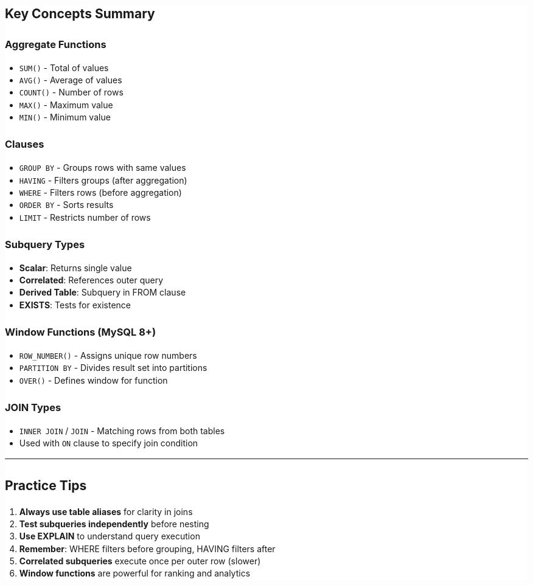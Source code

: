 ## Key Concepts Summary

### Aggregate Functions
- `SUM()` - Total of values
- `AVG()` - Average of values
- `COUNT()` - Number of rows
- `MAX()` - Maximum value
- `MIN()` - Minimum value

### Clauses
- `GROUP BY` - Groups rows with same values
- `HAVING` - Filters groups (after aggregation)
- `WHERE` - Filters rows (before aggregation)
- `ORDER BY` - Sorts results
- `LIMIT` - Restricts number of rows

### Subquery Types
- **Scalar**: Returns single value
- **Correlated**: References outer query
- **Derived Table**: Subquery in FROM clause
- **EXISTS**: Tests for existence

### Window Functions (MySQL 8+)
- `ROW_NUMBER()` - Assigns unique row numbers
- `PARTITION BY` - Divides result set into partitions
- `OVER()` - Defines window for function

### JOIN Types
- `INNER JOIN` / `JOIN` - Matching rows from both tables
- Used with `ON` clause to specify join condition

---

## Practice Tips

1. **Always use table aliases** for clarity in joins
2. **Test subqueries independently** before nesting
3. **Use EXPLAIN** to understand query execution
4. **Remember**: WHERE filters before grouping, HAVING filters after
5. **Correlated subqueries** execute once per outer row (slower)
6. **Window functions** are powerful for ranking and analytics